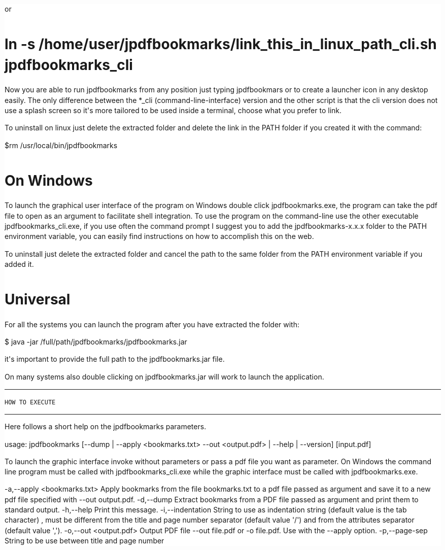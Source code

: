 or

# ln -s /home/user/jpdfbookmarks/link_this_in_linux_path_cli.sh jpdfbookmarks_cli

Now you are able to run jpdfbookmarks from any position just typing jpdfbookmars
or to create a launcher icon in any desktop easily.
The only difference between the *_cli (command-line-interface) version and the 
other script is that the cli version does not use a splash screen so it's more 
tailored to be used inside a terminal, choose what you prefer to link. 

To uninstall on linux just delete the extracted folder and delete the link in 
the PATH folder if you created it with the command:

$rm /usr/local/bin/jpdfbookmarks 

On Windows
==========
To launch the graphical user interface of the program on Windows double click
jpdfbookmarks.exe, the program can take the pdf file to open as an argument to
facilitate shell integration. To use the program on the command-line use the
other executable jpdfbookmarks_cli.exe, if you use often the command prompt I
suggest you to add the jpdfbookmarks-x.x.x folder to the PATH environment
variable, you can easily find instructions on how to accomplish this on the web.

To uninstall just delete the extracted folder and cancel the path to the same 
folder from the PATH environment variable if you added it. 

Universal
=========
For all the systems you can launch the program after you have extracted the 
folder with:

$ java -jar /full/path/jpdfbookmarks/jpdfbookmarks.jar

it's important to provide the full path to the jpdfbookmarks.jar file.

On many systems also double clicking on jpdfbookmarks.jar will work to launch 
the application.


*******************************************************************************
	HOW TO EXECUTE 
*******************************************************************************

Here follows a short help on the jpdfbookmarks parameters.

usage: jpdfbookmarks [--dump | --apply <bookmarks.txt> --out <output.pdf> |
                     --help | --version] [input.pdf]

To launch the graphic interface invoke without parameters or pass a pdf file you 
want as parameter. On Windows the command line program must be called with
jpdfbookmarks_cli.exe while the graphic interface must be called with
jpdfbookmarks.exe.

 -a,--apply <bookmarks.txt>  Apply bookmarks from the file bookmarks.txt to a
                             pdf file passed as argument  and save it to a new
                             pdf file specified with --out output.pdf.
 -d,--dump                   Extract bookmarks from a PDF file passed as
                             argument and print them to standard output.
 -h,--help                   Print this message.
 -i,--indentation <arg>      String to use as indentation string (default value
                             is the tab character) , must be different from the
                             title and page number separator (default value '/')
                             and from the attributes separator (default value
                             ',').
 -o,--out <output.pdf>       Output PDF file --out file.pdf or -o file.pdf.  Use
                             with the --apply option.
 -p,--page-sep <arg>         String to be use between title and page number